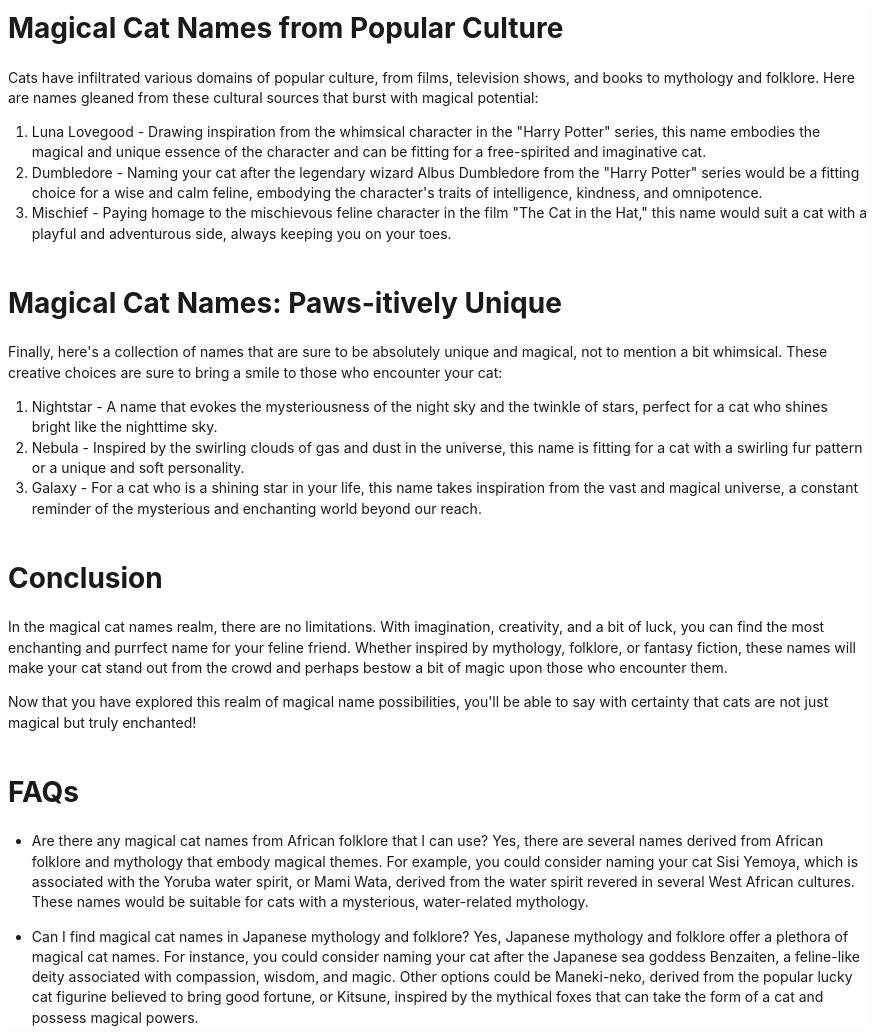 # Magical Cat Names from Popular Culture 
Cats have infiltrated various domains of popular culture, from films, television shows, and books to mythology and folklore. Here are names gleaned from these cultural sources that burst with magical potential: 

1. Luna Lovegood - Drawing inspiration from the whimsical character in the "Harry Potter" series, this name embodies the magical and unique essence of the character and can be fitting for a free-spirited and imaginative cat. 
2. Dumbledore - Naming your cat after the legendary wizard Albus Dumbledore from the "Harry Potter" series would be a fitting choice for a wise and calm feline, embodying the character's traits of intelligence, kindness, and omnipotence. 
3. Mischief - Paying homage to the mischievous feline character in the film "The Cat in the Hat," this name would suit a cat with a playful and adventurous side, always keeping you on your toes. 

# Magical Cat Names: Paws-itively Unique 
Finally, here's a collection of names that are sure to be absolutely unique and magical, not to mention a bit whimsical. These creative choices are sure to bring a smile to those who encounter your cat: 

1. Nightstar - A name that evokes the mysteriousness of the night sky and the twinkle of stars, perfect for a cat who shines bright like the nighttime sky. 
2. Nebula - Inspired by the swirling clouds of gas and dust in the universe, this name is fitting for a cat with a swirling fur pattern or a unique and soft personality. 
3. Galaxy - For a cat who is a shining star in your life, this name takes inspiration from the vast and magical universe, a constant reminder of the mysterious and enchanting world beyond our reach. 

# Conclusion 
In the magical cat names realm, there are no limitations. With imagination, creativity, and a bit of luck, you can find the most enchanting and purrfect name for your feline friend. Whether inspired by mythology, folklore, or fantasy fiction, these names will make your cat stand out from the crowd and perhaps bestow a bit of magic upon those who encounter them. 

Now that you have explored this realm of magical name possibilities, you'll be able to say with certainty that cats are not just magical but truly enchanted! 

# FAQs 

- Are there any magical cat names from African folklore that I can use? 
Yes, there are several names derived from African folklore and mythology that embody magical themes. For example, you could consider naming your cat Sisi Yemoya, which is associated with the Yoruba water spirit, or Mami Wata, derived from the water spirit revered in several West African cultures. These names would be suitable for cats with a mysterious, water-related mythology. 

- Can I find magical cat names in Japanese mythology and folklore? 
Yes, Japanese mythology and folklore offer a plethora of magical cat names. For instance, you could consider naming your cat after the Japanese sea goddess Benzaiten, a feline-like deity associated with compassion, wisdom, and magic. Other options could be Maneki-neko, derived from the popular lucky cat figurine believed to bring good fortune, or Kitsune, inspired by the mythical foxes that can take the form of a cat and possess magical powers. 
